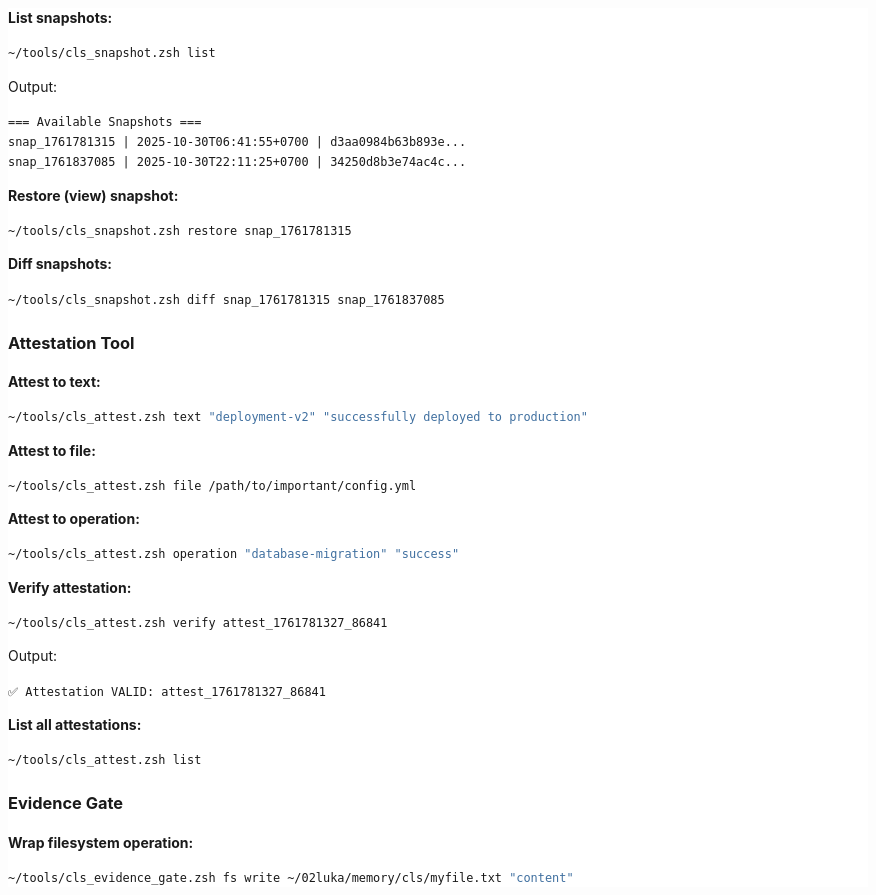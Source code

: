 **List snapshots:**
```bash
~/tools/cls_snapshot.zsh list
```
Output:
```
=== Available Snapshots ===
snap_1761781315 | 2025-10-30T06:41:55+0700 | d3aa0984b63b893e...
snap_1761837085 | 2025-10-30T22:11:25+0700 | 34250d8b3e74ac4c...
```

**Restore (view) snapshot:**
```bash
~/tools/cls_snapshot.zsh restore snap_1761781315
```

**Diff snapshots:**
```bash
~/tools/cls_snapshot.zsh diff snap_1761781315 snap_1761837085
```

### Attestation Tool

**Attest to text:**
```bash
~/tools/cls_attest.zsh text "deployment-v2" "successfully deployed to production"
```

**Attest to file:**
```bash
~/tools/cls_attest.zsh file /path/to/important/config.yml
```

**Attest to operation:**
```bash
~/tools/cls_attest.zsh operation "database-migration" "success"
```

**Verify attestation:**
```bash
~/tools/cls_attest.zsh verify attest_1761781327_86841
```
Output:
```
✅ Attestation VALID: attest_1761781327_86841
```

**List all attestations:**
```bash
~/tools/cls_attest.zsh list
```

### Evidence Gate

**Wrap filesystem operation:**
```bash
~/tools/cls_evidence_gate.zsh fs write ~/02luka/memory/cls/myfile.txt "content"
```
